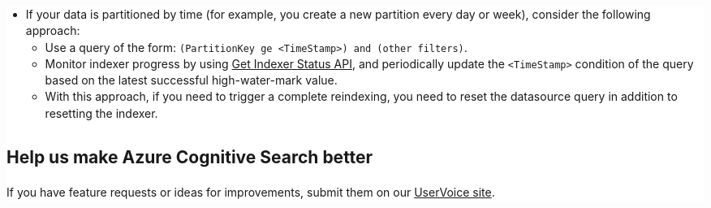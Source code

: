 - If your data is partitioned by time (for example, you create a new partition every day or week), consider the following approach: 
	- Use a query of the form: `(PartitionKey ge <TimeStamp>) and (other filters)`. 
	- Monitor indexer progress by using [Get Indexer Status API](/rest/api/searchservice/get-indexer-status), and periodically update the `<TimeStamp>` condition of the query based on the latest successful high-water-mark value. 
	- With this approach, if you need to trigger a complete reindexing, you need to reset the datasource query in addition to resetting the indexer. 


## Help us make Azure Cognitive Search better
If you have feature requests or ideas for improvements, submit them on our [UserVoice site](https://feedback.azure.com/forums/263029-azure-search/).